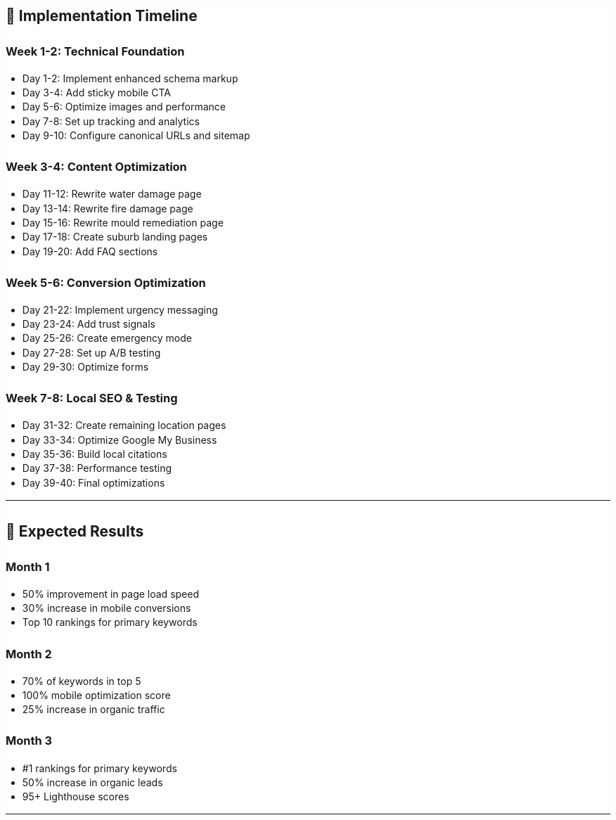 
## 🚦 Implementation Timeline

### Week 1-2: Technical Foundation
- Day 1-2: Implement enhanced schema markup
- Day 3-4: Add sticky mobile CTA
- Day 5-6: Optimize images and performance
- Day 7-8: Set up tracking and analytics
- Day 9-10: Configure canonical URLs and sitemap

### Week 3-4: Content Optimization
- Day 11-12: Rewrite water damage page
- Day 13-14: Rewrite fire damage page
- Day 15-16: Rewrite mould remediation page
- Day 17-18: Create suburb landing pages
- Day 19-20: Add FAQ sections

### Week 5-6: Conversion Optimization
- Day 21-22: Implement urgency messaging
- Day 23-24: Add trust signals
- Day 25-26: Create emergency mode
- Day 27-28: Set up A/B testing
- Day 29-30: Optimize forms

### Week 7-8: Local SEO & Testing
- Day 31-32: Create remaining location pages
- Day 33-34: Optimize Google My Business
- Day 35-36: Build local citations
- Day 37-38: Performance testing
- Day 39-40: Final optimizations

---

## 🎯 Expected Results

### Month 1
- 50% improvement in page load speed
- 30% increase in mobile conversions
- Top 10 rankings for primary keywords

### Month 2
- 70% of keywords in top 5
- 100% mobile optimization score
- 25% increase in organic traffic

### Month 3
- #1 rankings for primary keywords
- 50% increase in organic leads
- 95+ Lighthouse scores

---